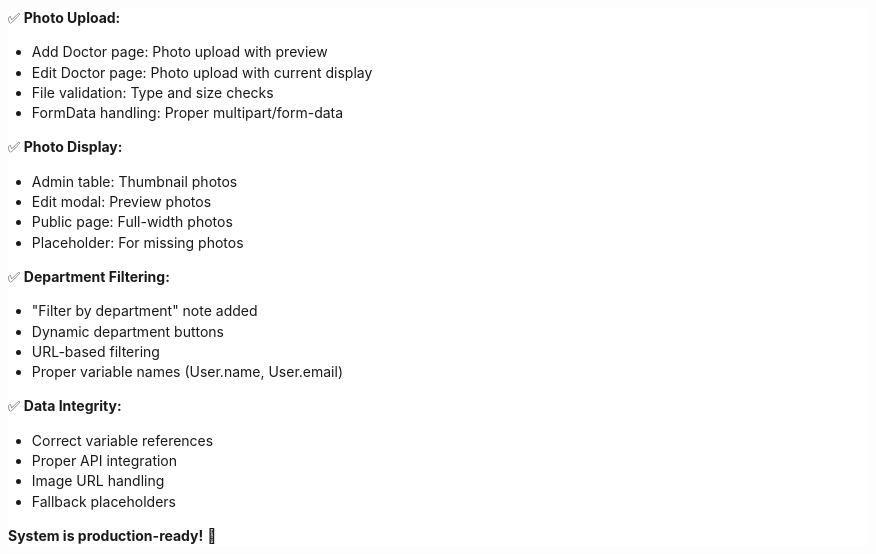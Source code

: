 ✅ **Photo Upload:**
- Add Doctor page: Photo upload with preview
- Edit Doctor page: Photo upload with current display
- File validation: Type and size checks
- FormData handling: Proper multipart/form-data

✅ **Photo Display:**
- Admin table: Thumbnail photos
- Edit modal: Preview photos
- Public page: Full-width photos
- Placeholder: For missing photos

✅ **Department Filtering:**
- "Filter by department" note added
- Dynamic department buttons
- URL-based filtering
- Proper variable names (User.name, User.email)

✅ **Data Integrity:**
- Correct variable references
- Proper API integration
- Image URL handling
- Fallback placeholders

**System is production-ready!** 🚀
